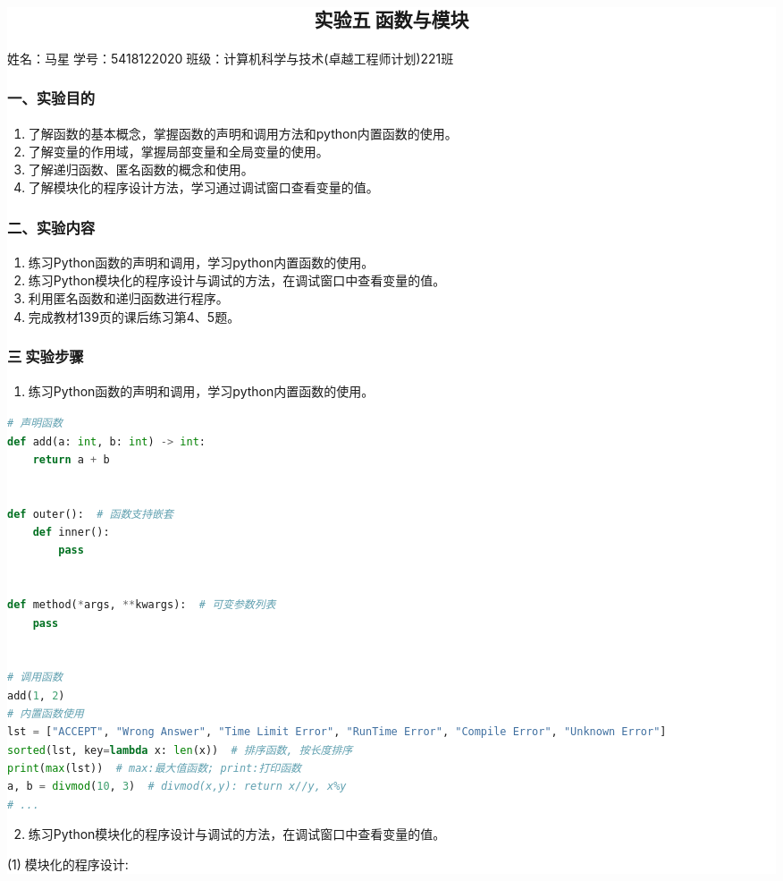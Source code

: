## <center>实验五 函数与模块</center>

姓名：马星 学号：5418122020 班级：计算机科学与技术(卓越工程师计划)221班

### 一、实验目的
1. 了解函数的基本概念，掌握函数的声明和调用方法和python内置函数的使用。
2. 了解变量的作用域，掌握局部变量和全局变量的使用。
3. 了解递归函数、匿名函数的概念和使用。
4. 了解模块化的程序设计方法，学习通过调试窗口查看变量的值。

### 二、实验内容
1. 练习Python函数的声明和调用，学习python内置函数的使用。
2. 练习Python模块化的程序设计与调试的方法，在调试窗口中查看变量的值。
3. 利用匿名函数和递归函数进行程序。
4. 完成教材139页的课后练习第4、5题。


### 三 实验步骤

1. 练习Python函数的声明和调用，学习python内置函数的使用。  


```python
# 声明函数
def add(a: int, b: int) -> int:
    return a + b


def outer():  # 函数支持嵌套
    def inner():
        pass


def method(*args, **kwargs):  # 可变参数列表
    pass


# 调用函数
add(1, 2)
# 内置函数使用
lst = ["ACCEPT", "Wrong Answer", "Time Limit Error", "RunTime Error", "Compile Error", "Unknown Error"]
sorted(lst, key=lambda x: len(x))  # 排序函数, 按长度排序
print(max(lst))  # max:最大值函数; print:打印函数
a, b = divmod(10, 3)  # divmod(x,y): return x//y, x%y
# ...

```

2. 练习Python模块化的程序设计与调试的方法，在调试窗口中查看变量的值。


(1) 模块化的程序设计:
